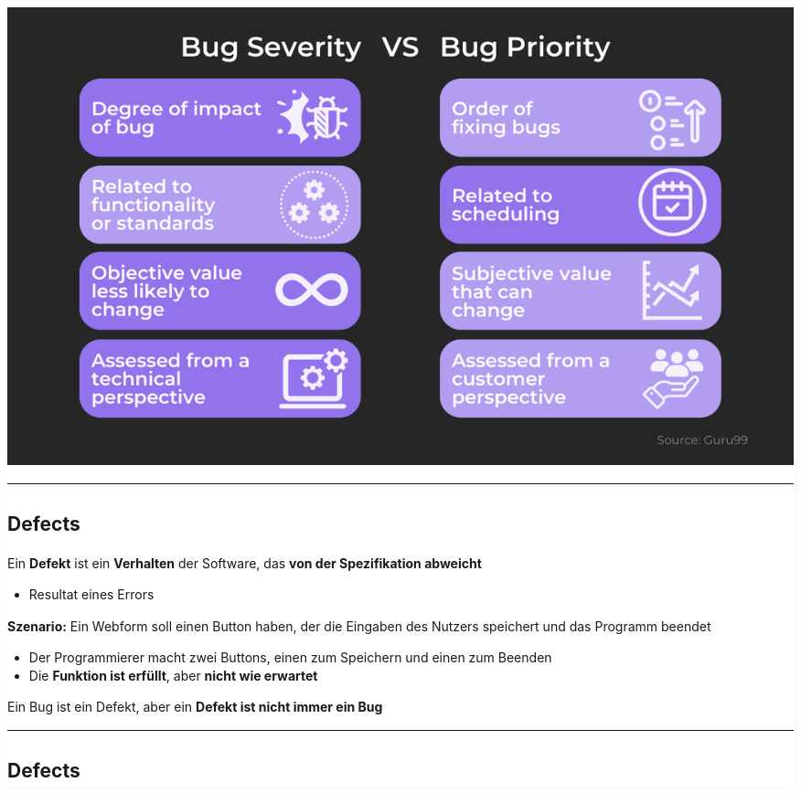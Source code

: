 ![:scale 100%](media/bugprio.png)

---

## Defects

Ein **Defekt** ist ein **Verhalten** der Software, das **von der Spezifikation abweicht**

- Resultat eines Errors

**Szenario:** Ein Webform soll einen Button haben, der die Eingaben des Nutzers speichert und das Programm beendet

- Der Programmierer macht zwei Buttons, einen zum Speichern und einen zum Beenden
- Die **Funktion ist erfüllt**, aber **nicht wie erwartet**

Ein Bug ist ein Defekt, aber ein **Defekt ist nicht immer ein Bug**

---

## Defects
